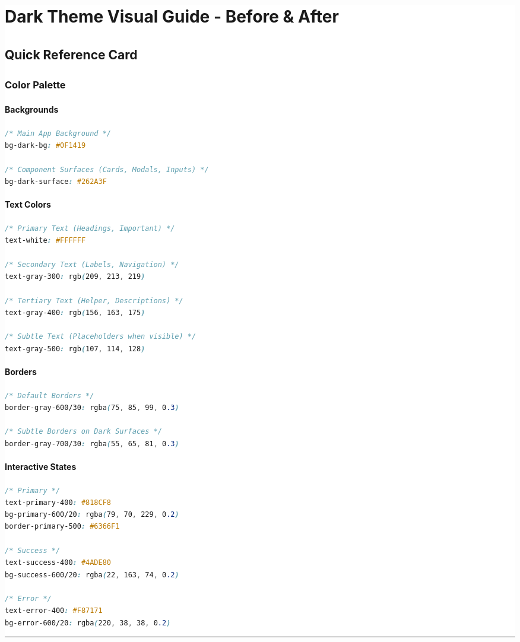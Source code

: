 # Dark Theme Visual Guide - Before & After

## Quick Reference Card

### Color Palette

#### Backgrounds
```css
/* Main App Background */
bg-dark-bg: #0F1419

/* Component Surfaces (Cards, Modals, Inputs) */
bg-dark-surface: #262A3F
```

#### Text Colors
```css
/* Primary Text (Headings, Important) */
text-white: #FFFFFF

/* Secondary Text (Labels, Navigation) */
text-gray-300: rgb(209, 213, 219)

/* Tertiary Text (Helper, Descriptions) */
text-gray-400: rgb(156, 163, 175)

/* Subtle Text (Placeholders when visible) */
text-gray-500: rgb(107, 114, 128)
```

#### Borders
```css
/* Default Borders */
border-gray-600/30: rgba(75, 85, 99, 0.3)

/* Subtle Borders on Dark Surfaces */
border-gray-700/30: rgba(55, 65, 81, 0.3)
```

#### Interactive States
```css
/* Primary */
text-primary-400: #818CF8
bg-primary-600/20: rgba(79, 70, 229, 0.2)
border-primary-500: #6366F1

/* Success */
text-success-400: #4ADE80
bg-success-600/20: rgba(22, 163, 74, 0.2)

/* Error */
text-error-400: #F87171
bg-error-600/20: rgba(220, 38, 38, 0.2)
```

---